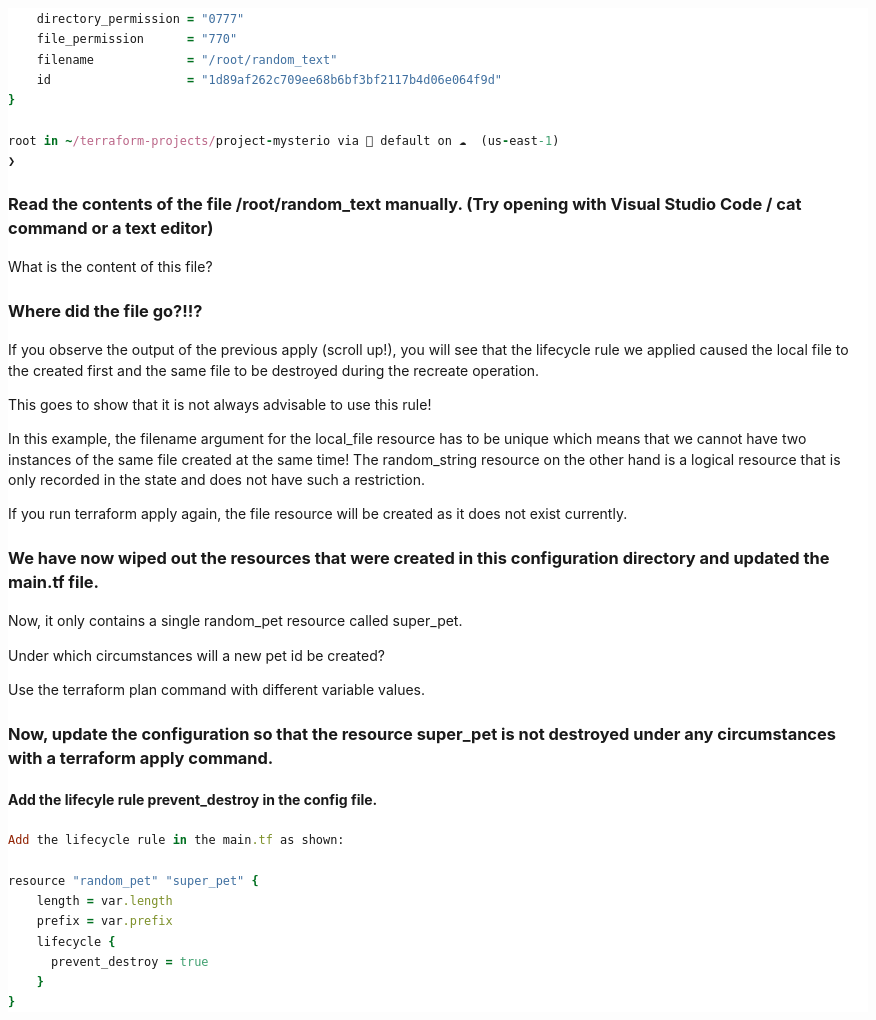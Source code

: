 ```ruby
    directory_permission = "0777"
    file_permission      = "770"
    filename             = "/root/random_text"
    id                   = "1d89af262c709ee68b6bf3bf2117b4d06e064f9d"
}

root in ~/terraform-projects/project-mysterio via 💠 default on ☁️  (us-east-1) 
❯ 
```


### Read the contents of the file /root/random_text manually. (Try opening with Visual Studio Code / cat command or a text editor)


What is the content of this file?

### Where did the file go?!!?

If you observe the output of the previous apply (scroll up!), you will see that the lifecycle rule we applied caused the local file to the created first and the same file to be destroyed during the recreate operation.


This goes to show that it is not always advisable to use this rule!

In this example, the filename argument for the local_file resource has to be unique which means that we cannot have two instances of the same file created at the same time!
The random_string resource on the other hand is a logical resource that is only recorded in the state and does not have such a restriction.


If you run terraform apply again, the file resource will be created as it does not exist currently.


### We have now wiped out the resources that were created in this configuration directory and updated the main.tf file.


Now, it only contains a single random_pet resource called super_pet.


Under which circumstances will a new pet id be created?

Use the terraform plan command with different variable values.


### Now, update the configuration so that the resource super_pet is not destroyed under any circumstances with a terraform apply command.

#### Add the lifecyle rule prevent_destroy in the config file.

```ruby
Add the lifecycle rule in the main.tf as shown:

resource "random_pet" "super_pet" {
    length = var.length
    prefix = var.prefix
    lifecycle {
      prevent_destroy = true
    }
}
```






